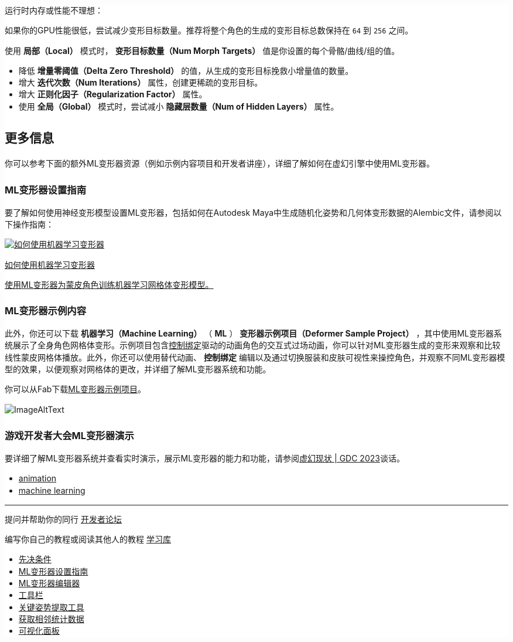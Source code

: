 运行时内存或性能不理想：

如果你的GPU性能很低，尝试减少变形目标数量。推荐将整个角色的生成的变形目标总数保持在 `64` 到 `256` 之间。

使用 **局部（Local）** 模式时， **变形目标数量（Num Morph Targets）** 值是你设置的每个骨骼/曲线/组的值。

-   降低 **增量零阈值（Delta Zero Threshold）** 的值，从生成的变形目标挽救小增量值的数量。
-   增大 **迭代次数（Num Iterations）** 属性，创建更稀疏的变形目标。
-   增大 **正则化因子（Regularization Factor）** 属性。
-   使用 **全局（Global）** 模式时，尝试减小 **隐藏层数量（Num of Hidden Layers）** 属性。

## 更多信息

你可以参考下面的额外ML变形器资源（例如示例内容项目和开发者讲座），详细了解如何在虚幻引擎中使用ML变形器。

### ML变形器设置指南

要了解如何使用神经变形模型设置ML变形器，包括如何在Autodesk Maya中生成随机化姿势和几何体变形数据的Alembic文件，请参阅以下操作指南：

[](/documentation/zh-cn/unreal-engine/how-to-use-the-machine-learning-deformer-in-unreal-engine)

[![如何使用机器学习变形器](https://d1iv7db44yhgxn.cloudfront.net/documentation/images/f0a27ba1-186a-462c-a4ab-a5d1aabdc7ea/topicimage.png)](/documentation/zh-cn/unreal-engine/how-to-use-the-machine-learning-deformer-in-unreal-engine)

[如何使用机器学习变形器](/documentation/zh-cn/unreal-engine/how-to-use-the-machine-learning-deformer-in-unreal-engine)

[使用ML变形器为蒙皮角色训练机器学习网格体变形模型。](/documentation/zh-cn/unreal-engine/how-to-use-the-machine-learning-deformer-in-unreal-engine)

### ML变形器示例内容

此外，你还可以下载 **机器学习（Machine Learning）** （ **ML** ） **变形器示例项目（Deformer Sample Project）** ，其中使用ML变形器系统展示了全身角色网格体变形。示例项目包含[控制绑定](/documentation/zh-cn/unreal-engine/control-rig-in-unreal-engine)驱动的动画角色的交互式过场动画，你可以针对ML变形器生成的变形来观察和比较线性蒙皮网格体播放。此外，你还可以使用替代动画、 **控制绑定** 编辑以及通过切换服装和皮肤可视性来操控角色，并观察不同ML变形器模型的效果，以便观察对网格体的更改，并详细了解ML变形器系统和功能。

你可以从Fab下载[ML变形器示例项目](https://www.fab.com/listings/4c1f2eee-3004-4466-8c86-796e2e94d562)。

![ImageAltText](https://d1iv7db44yhgxn.cloudfront.net/documentation/images/8567b19e-8be0-4d46-b49a-425eb584d24c/image_12.png)

### 游戏开发者大会ML变形器演示

要详细了解ML变形器系统并查看实时演示，展示ML变形器的能力和功能，请参阅[虚幻现状 | GDC 2023](https://www.youtube.com/live/teTroOAGZjM?feature=share&t=19000)谈话。

-   [animation](https://dev.epicgames.com/community/search?query=animation)
-   [machine learning](https://dev.epicgames.com/community/search?query=machine%20learning)

* * *

提问并帮助你的同行 [开发者论坛](https://forums.unrealengine.com/categories?tag=unreal-engine)

编写你自己的教程或阅读其他人的教程 [学习库](https://dev.epicgames.com/community/unreal-engine/learning)

-   [先决条件](/documentation/zh-cn/unreal-engine/ml-deformer-framework-in-unreal-engine#%E5%85%88%E5%86%B3%E6%9D%A1%E4%BB%B6)
-   [ML变形器设置指南](/documentation/zh-cn/unreal-engine/ml-deformer-framework-in-unreal-engine#ml%E5%8F%98%E5%BD%A2%E5%99%A8%E8%AE%BE%E7%BD%AE%E6%8C%87%E5%8D%97)
-   [ML变形器编辑器](/documentation/zh-cn/unreal-engine/ml-deformer-framework-in-unreal-engine#ml%E5%8F%98%E5%BD%A2%E5%99%A8%E7%BC%96%E8%BE%91%E5%99%A8)
-   [工具栏](/documentation/zh-cn/unreal-engine/ml-deformer-framework-in-unreal-engine#%E5%B7%A5%E5%85%B7%E6%A0%8F)
-   [关键姿势提取工具](/documentation/zh-cn/unreal-engine/ml-deformer-framework-in-unreal-engine#%E5%85%B3%E9%94%AE%E5%A7%BF%E5%8A%BF%E6%8F%90%E5%8F%96%E5%B7%A5%E5%85%B7)
-   [获取相邻统计数据](/documentation/zh-cn/unreal-engine/ml-deformer-framework-in-unreal-engine#%E8%8E%B7%E5%8F%96%E7%9B%B8%E9%82%BB%E7%BB%9F%E8%AE%A1%E6%95%B0%E6%8D%AE)
-   [可视化面板](/documentation/zh-cn/unreal-engine/ml-deformer-framework-in-unreal-engine#%E5%8F%AF%E8%A7%86%E5%8C%96%E9%9D%A2%E6%9D%BF)